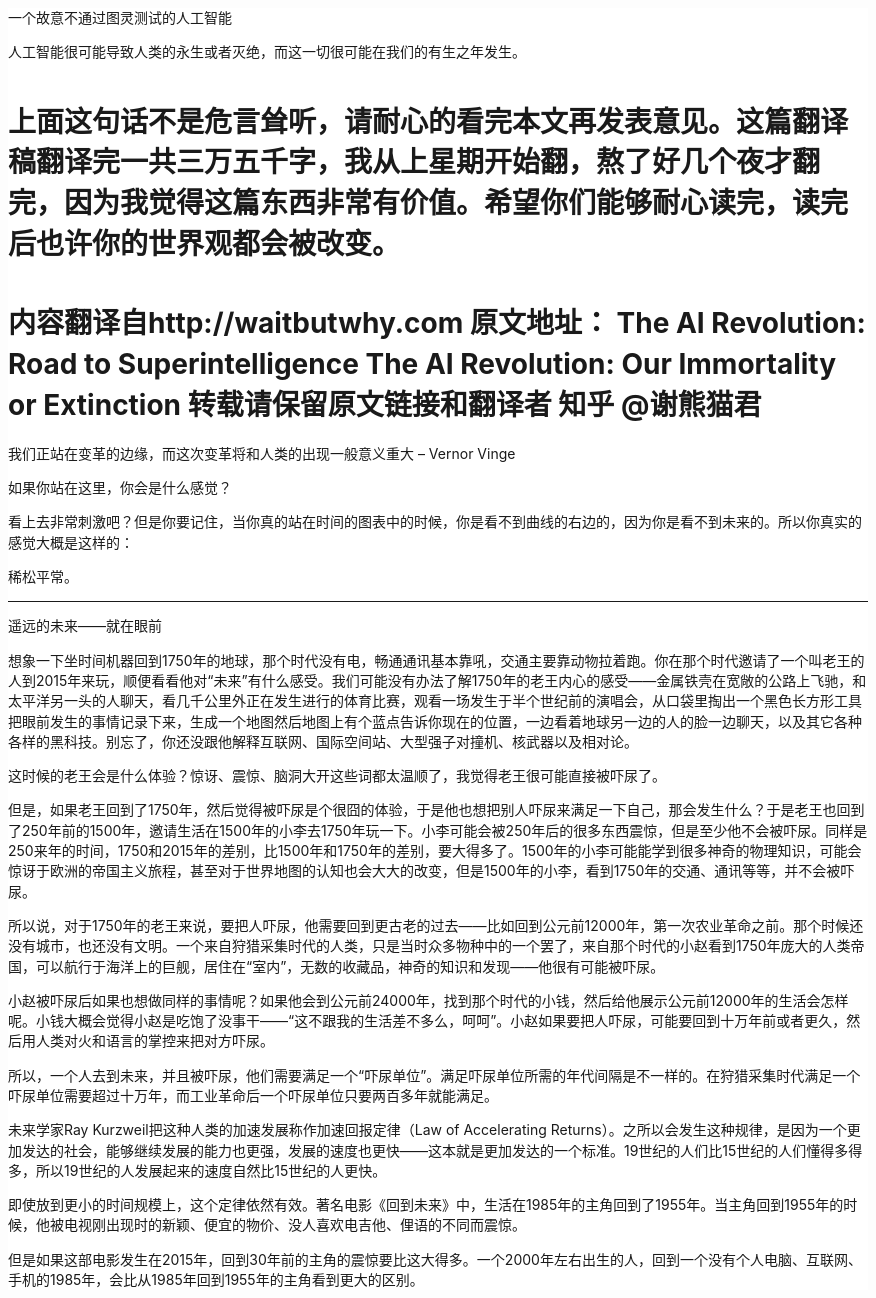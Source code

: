 一个故意不通过图灵测试的人工智能





人工智能很可能导致人类的永生或者灭绝，而这一切很可能在我们的有生之年发生。

上面这句话不是危言耸听，请耐心的看完本文再发表意见。这篇翻译稿翻译完一共三万五千字，我从上星期开始翻，熬了好几个夜才翻完，因为我觉得这篇东西非常有价值。希望你们能够耐心读完，读完后也许你的世界观都会被改变。
======================

内容翻译自http://waitbutwhy.com
原文地址：
The AI Revolution: Road to Superintelligence
The AI Revolution: Our Immortality or Extinction
转载请保留原文链接和翻译者 知乎 @谢熊猫君
=======================


我们正站在变革的边缘，而这次变革将和人类的出现一般意义重大 – Vernor Vinge

如果你站在这里，你会是什么感觉？




看上去非常刺激吧？但是你要记住，当你真的站在时间的图表中的时候，你是看不到曲线的右边的，因为你是看不到未来的。所以你真实的感觉大概是这样的：




稀松平常。

-------------------------------



遥远的未来——就在眼前

想象一下坐时间机器回到1750年的地球，那个时代没有电，畅通通讯基本靠吼，交通主要靠动物拉着跑。你在那个时代邀请了一个叫老王的人到2015年来玩，顺便看看他对“未来”有什么感受。我们可能没有办法了解1750年的老王内心的感受——金属铁壳在宽敞的公路上飞驰，和太平洋另一头的人聊天，看几千公里外正在发生进行的体育比赛，观看一场发生于半个世纪前的演唱会，从口袋里掏出一个黑色长方形工具把眼前发生的事情记录下来，生成一个地图然后地图上有个蓝点告诉你现在的位置，一边看着地球另一边的人的脸一边聊天，以及其它各种各样的黑科技。别忘了，你还没跟他解释互联网、国际空间站、大型强子对撞机、核武器以及相对论。

这时候的老王会是什么体验？惊讶、震惊、脑洞大开这些词都太温顺了，我觉得老王很可能直接被吓尿了。

但是，如果老王回到了1750年，然后觉得被吓尿是个很囧的体验，于是他也想把别人吓尿来满足一下自己，那会发生什么？于是老王也回到了250年前的1500年，邀请生活在1500年的小李去1750年玩一下。小李可能会被250年后的很多东西震惊，但是至少他不会被吓尿。同样是250来年的时间，1750和2015年的差别，比1500年和1750年的差别，要大得多了。1500年的小李可能能学到很多神奇的物理知识，可能会惊讶于欧洲的帝国主义旅程，甚至对于世界地图的认知也会大大的改变，但是1500年的小李，看到1750年的交通、通讯等等，并不会被吓尿。

所以说，对于1750年的老王来说，要把人吓尿，他需要回到更古老的过去——比如回到公元前12000年，第一次农业革命之前。那个时候还没有城市，也还没有文明。一个来自狩猎采集时代的人类，只是当时众多物种中的一个罢了，来自那个时代的小赵看到1750年庞大的人类帝国，可以航行于海洋上的巨舰，居住在“室内”，无数的收藏品，神奇的知识和发现——他很有可能被吓尿。

小赵被吓尿后如果也想做同样的事情呢？如果他会到公元前24000年，找到那个时代的小钱，然后给他展示公元前12000年的生活会怎样呢。小钱大概会觉得小赵是吃饱了没事干——“这不跟我的生活差不多么，呵呵”。小赵如果要把人吓尿，可能要回到十万年前或者更久，然后用人类对火和语言的掌控来把对方吓尿。

所以，一个人去到未来，并且被吓尿，他们需要满足一个“吓尿单位”。满足吓尿单位所需的年代间隔是不一样的。在狩猎采集时代满足一个吓尿单位需要超过十万年，而工业革命后一个吓尿单位只要两百多年就能满足。

未来学家Ray Kurzweil把这种人类的加速发展称作加速回报定律（Law of Accelerating Returns）。之所以会发生这种规律，是因为一个更加发达的社会，能够继续发展的能力也更强，发展的速度也更快——这本就是更加发达的一个标准。19世纪的人们比15世纪的人们懂得多得多，所以19世纪的人发展起来的速度自然比15世纪的人更快。

即使放到更小的时间规模上，这个定律依然有效。著名电影《回到未来》中，生活在1985年的主角回到了1955年。当主角回到1955年的时候，他被电视刚出现时的新颖、便宜的物价、没人喜欢电吉他、俚语的不同而震惊。

但是如果这部电影发生在2015年，回到30年前的主角的震惊要比这大得多。一个2000年左右出生的人，回到一个没有个人电脑、互联网、手机的1985年，会比从1985年回到1955年的主角看到更大的区别。

